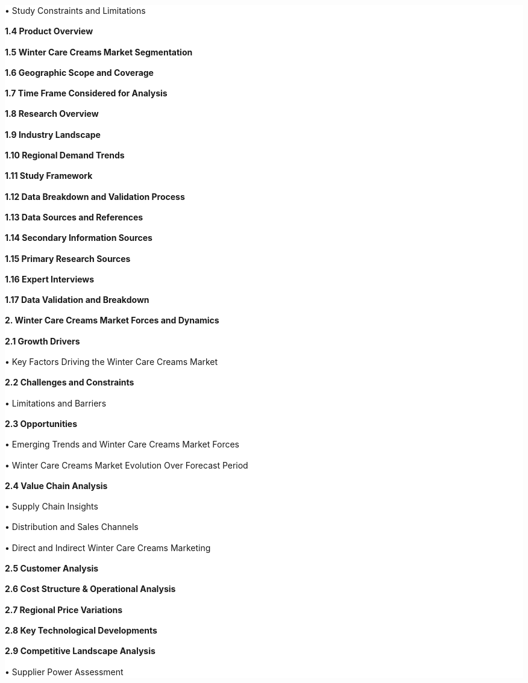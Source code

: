 • Study Constraints and Limitations

<strong>1.4 Product Overview</strong>

<strong>1.5 Winter Care Creams Market Segmentation</strong>

<strong>1.6 Geographic Scope and Coverage</strong>

<strong>1.7 Time Frame Considered for Analysis</strong>

<strong>1.8 Research Overview</strong>

<strong>1.9 Industry Landscape</strong>

<strong>1.10 Regional Demand Trends</strong>

<strong>1.11 Study Framework</strong>

<strong>1.12 Data Breakdown and Validation Process</strong>

<strong>1.13 Data Sources and References</strong>

<strong>1.14 Secondary Information Sources</strong>

<strong>1.15 Primary Research Sources</strong>

<strong>1.16 Expert Interviews</strong>

<strong>1.17 Data Validation and Breakdown</strong>

<strong>2. Winter Care Creams Market Forces and Dynamics</strong>

<strong>2.1 Growth Drivers</strong>

• Key Factors Driving the Winter Care Creams Market

<strong>2.2 Challenges and Constraints</strong>

• Limitations and Barriers

<strong>2.3 Opportunities</strong>

• Emerging Trends and Winter Care Creams Market Forces

• Winter Care Creams Market Evolution Over Forecast Period

<strong>2.4 Value Chain Analysis</strong>

• Supply Chain Insights

• Distribution and Sales Channels

• Direct and Indirect Winter Care Creams Marketing

<strong>2.5 Customer Analysis</strong>

<strong>2.6 Cost Structure & Operational Analysis</strong>

<strong>2.7 Regional Price Variations</strong>

<strong>2.8 Key Technological Developments</strong>

<strong>2.9 Competitive Landscape Analysis</strong>

• Supplier Power Assessment
